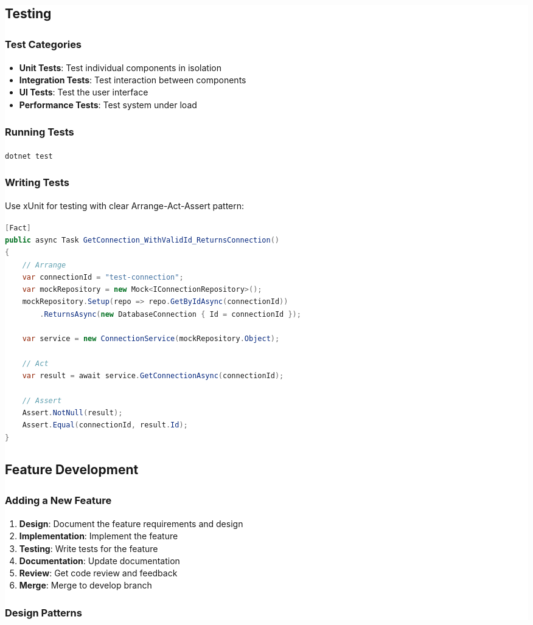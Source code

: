 ## Testing

### Test Categories

- **Unit Tests**: Test individual components in isolation
- **Integration Tests**: Test interaction between components
- **UI Tests**: Test the user interface
- **Performance Tests**: Test system under load

### Running Tests

```pt
dotnet test
```

### Writing Tests

Use xUnit for testing with clear Arrange-Act-Assert pattern:

```csharp
[Fact]
public async Task GetConnection_WithValidId_ReturnsConnection()
{
    // Arrange
    var connectionId = "test-connection";
    var mockRepository = new Mock<IConnectionRepository>();
    mockRepository.Setup(repo => repo.GetByIdAsync(connectionId))
        .ReturnsAsync(new DatabaseConnection { Id = connectionId });
    
    var service = new ConnectionService(mockRepository.Object);
    
    // Act
    var result = await service.GetConnectionAsync(connectionId);
    
    // Assert
    Assert.NotNull(result);
    Assert.Equal(connectionId, result.Id);
}
```

## Feature Development

### Adding a New Feature

1. **Design**: Document the feature requirements and design
2. **Implementation**: Implement the feature
3. **Testing**: Write tests for the feature
4. **Documentation**: Update documentation
5. **Review**: Get code review and feedback
6. **Merge**: Merge to develop branch

### Design Patterns
